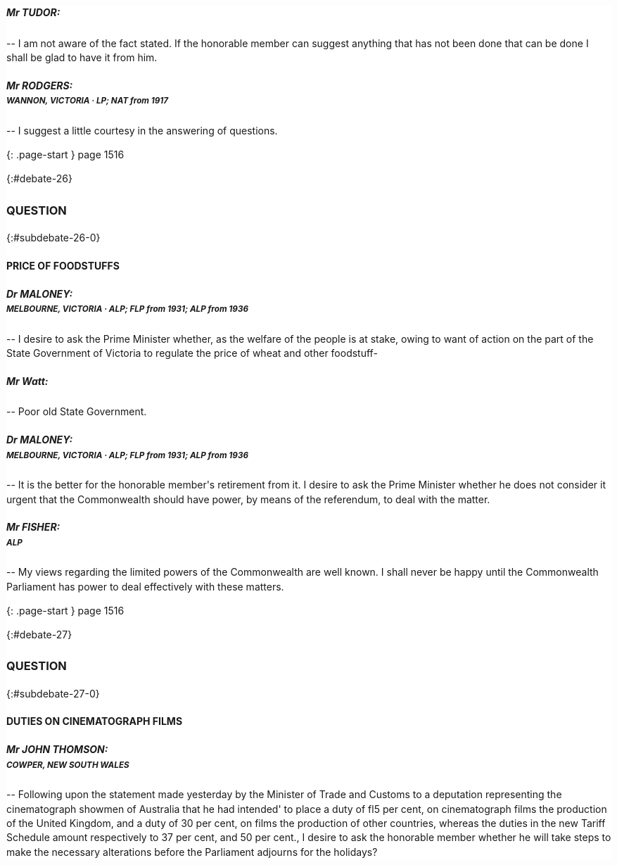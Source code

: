 ##### Mr TUDOR:

-- I am not aware of the fact stated. If the honorable member can suggest anything that has not been done that can be done I shall be glad to have it from him. 

##### Mr RODGERS:<br><small class="text-muted">WANNON, VICTORIA &middot; LP; NAT from 1917</small>

-- I suggest a little courtesy in the answering of questions. 

{: .page-start }
page 1516

{:#debate-26}
### QUESTION

{:#subdebate-26-0}
#### PRICE OF FOODSTUFFS

##### Dr MALONEY:<br><small class="text-muted">MELBOURNE, VICTORIA &middot; ALP; FLP from 1931; ALP from 1936</small>

-- I desire to ask the Prime Minister whether, as the welfare of the people is at stake, owing to want of action on the part of the State Government of Victoria to regulate the price of wheat and other foodstuff- 

##### Mr Watt:

-- Poor old State Government. 

##### Dr MALONEY:<br><small class="text-muted">MELBOURNE, VICTORIA &middot; ALP; FLP from 1931; ALP from 1936</small>

-- It is the better for the honorable member's retirement from it. I desire to ask the Prime Minister whether he does not consider it urgent that the Commonwealth should have power, by means of the referendum, to deal with the matter. 

##### Mr FISHER:<br><small class="text-muted">ALP</small>

-- My views regarding the limited powers of the Commonwealth are well known. I shall never be happy until the Commonwealth Parliament has power to deal effectively with these matters. 

{: .page-start }
page 1516

{:#debate-27}
### QUESTION

{:#subdebate-27-0}
#### DUTIES ON CINEMATOGRAPH FILMS

##### Mr JOHN THOMSON:<br><small class="text-muted">COWPER, NEW SOUTH WALES</small>

-- Following upon the statement made yesterday by the Minister of Trade and Customs to a deputation representing the cinematograph showmen of Australia that he had intended' to place a duty of fl5 per cent, on cinematograph films the production of the United Kingdom, and a duty of 30 per cent, on films the production of other countries, whereas the duties in the new Tariff Schedule amount respectively to 37 per cent, and 50 per cent., I desire to ask the honorable member whether he will take steps to make the necessary alterations before the Parliament adjourns for the holidays? 
